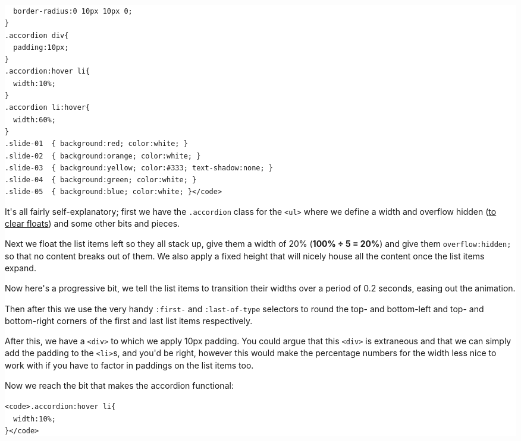      border-radius:0 10px 10px 0;
    }
    .accordion div{
      padding:10px;
    }
    .accordion:hover li{
      width:10%;
    }
    .accordion li:hover{
      width:60%;
    }
    .slide-01  { background:red; color:white; }
    .slide-02  { background:orange; color:white; }
    .slide-03  { background:yellow; color:#333; text-shadow:none; }
    .slide-04  { background:green; color:white; }
    .slide-05  { background:blue; color:white; }</code>




It's all fairly self-explanatory; first we have the `.accordion` class for the `<ul>` where we define a width and overflow hidden ([to clear floats](http://csswizardry.com/floats/)) and some other bits and pieces.





Next we float the list items left so they all stack up, give them a width of 20% (**100% ÷ 5 = 20%**) and give them `overflow:hidden;` so that no content breaks out of them. We also apply a fixed height that will nicely house all the content once the list items expand.




Now here's a progressive bit, we tell the list items to transition their widths over a period of 0.2 seconds, easing out the animation.




Then after this we use the very handy `:first-` and `:last-of-type` selectors to round the top- and bottom-left and top- and bottom-right corners of the first and last list items respectively.





After this, we have a `<div>` to which we apply 10px padding. You could argue that this `<div>` is extraneous and that we can simply add the padding to the `<li>`s, and you'd be right, however this would make the percentage numbers for the width less nice to work with if you have to factor in paddings on the list items too.





Now we reach the bit that makes the accordion functional:



    
    <code>.accordion:hover li{
      width:10%;
    }</code>
